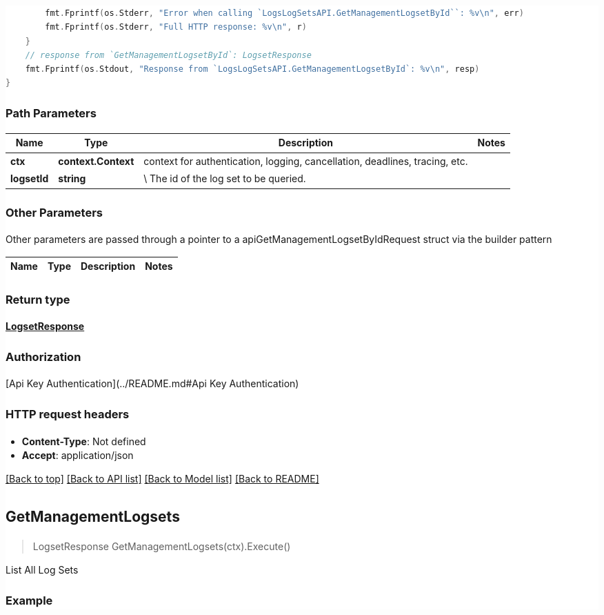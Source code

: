 ```go
		fmt.Fprintf(os.Stderr, "Error when calling `LogsLogSetsAPI.GetManagementLogsetById``: %v\n", err)
		fmt.Fprintf(os.Stderr, "Full HTTP response: %v\n", r)
	}
	// response from `GetManagementLogsetById`: LogsetResponse
	fmt.Fprintf(os.Stdout, "Response from `LogsLogSetsAPI.GetManagementLogsetById`: %v\n", resp)
}
```

### Path Parameters


Name | Type | Description  | Notes
------------- | ------------- | ------------- | -------------
**ctx** | **context.Context** | context for authentication, logging, cancellation, deadlines, tracing, etc.
**logsetId** | **string** | \\ The id of the log set to be queried.  | 

### Other Parameters

Other parameters are passed through a pointer to a apiGetManagementLogsetByIdRequest struct via the builder pattern


Name | Type | Description  | Notes
------------- | ------------- | ------------- | -------------


### Return type

[**LogsetResponse**](LogsetResponse.md)

### Authorization

[Api Key Authentication](../README.md#Api Key Authentication)

### HTTP request headers

- **Content-Type**: Not defined
- **Accept**: application/json

[[Back to top]](#) [[Back to API list]](../README.md#documentation-for-api-endpoints)
[[Back to Model list]](../README.md#documentation-for-models)
[[Back to README]](../README.md)


## GetManagementLogsets

> LogsetResponse GetManagementLogsets(ctx).Execute()

List All Log Sets



### Example
